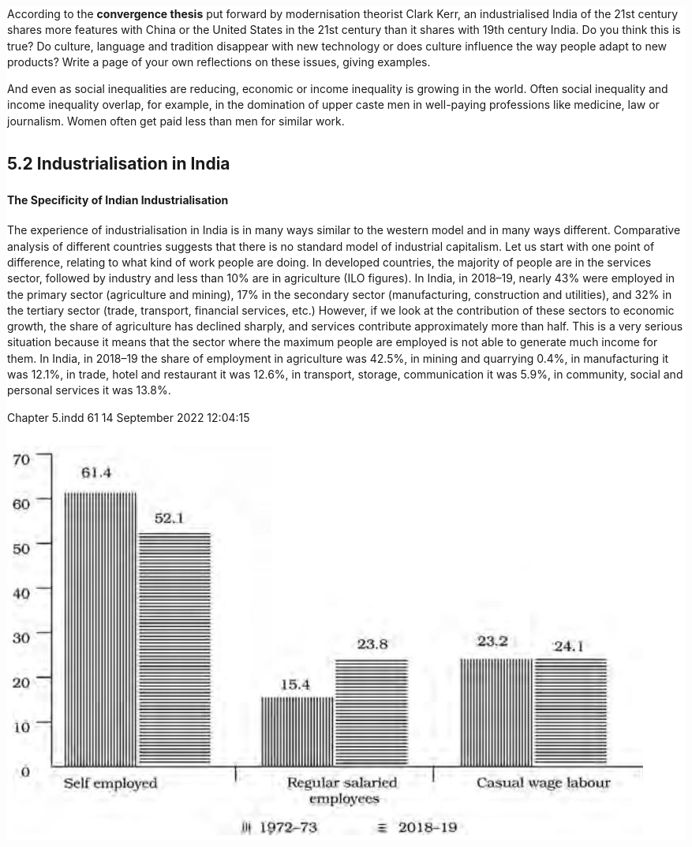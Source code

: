 According to the **convergence thesis** put forward by modernisation theorist Clark Kerr, an industrialised India of the 21st century shares more features with China or the United States in the 21st century than it shares with 19th century India. Do you think this is true? Do culture, language and tradition disappear with new technology or does culture influence the way people adapt to new products? Write a page of your own reflections on these issues, giving examples.

And even as social inequalities are reducing, economic or income inequality is growing in the world. Often social inequality and income inequality overlap, for example, in the domination of upper caste men in well-paying professions like medicine, law or journalism. Women often get paid less than men for similar work.

## 5.2 Industrialisation in India

#### **The Specificity of Indian Industrialisation**

The experience of industrialisation in India is in many ways similar to the western model and in many ways different. Comparative analysis of different countries suggests that there is no standard model of industrial capitalism. Let us start with one point of difference, relating to what kind of work people are doing. In developed countries, the majority of people are in the services sector, followed by industry and less than 10% are in agriculture (ILO figures). In India, in 2018–19, nearly 43% were employed in the primary sector (agriculture and mining), 17% in the secondary sector (manufacturing, construction and utilities), and 32% in the tertiary sector (trade, transport, financial services, etc.) However, if we look at the contribution of these sectors to economic growth, the share of agriculture has declined sharply, and services contribute approximately more than half. This is a very serious situation because it means that the sector where the maximum people are employed is not able to generate much income for them. In India, in 2018–19 the share of employment in agriculture was 42.5%, in mining and quarrying 0.4%, in manufacturing it was 12.1%, in trade, hotel and restaurant it was 12.6%, in transport, storage, communication it was 5.9%, in community, social and personal services it was 13.8%.

Chapter 5.indd 61 14 September 2022 12:04:15

![](_page_3_Figure_1.jpeg)
